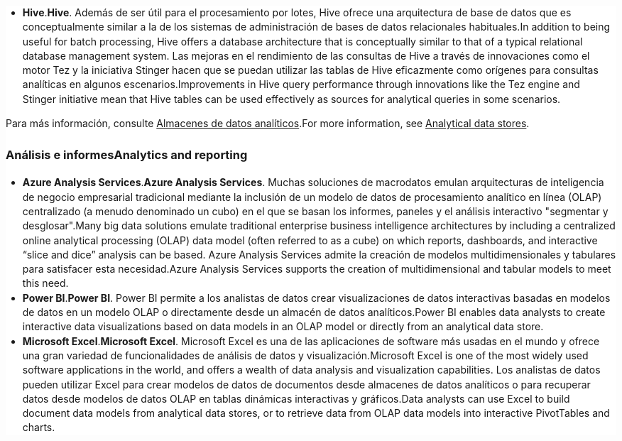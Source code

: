 - <span data-ttu-id="ae9bc-169">**Hive**.</span><span class="sxs-lookup"><span data-stu-id="ae9bc-169">**Hive**.</span></span> <span data-ttu-id="ae9bc-170">Además de ser útil para el procesamiento por lotes, Hive ofrece una arquitectura de base de datos que es conceptualmente similar a la de los sistemas de administración de bases de datos relacionales habituales.</span><span class="sxs-lookup"><span data-stu-id="ae9bc-170">In addition to being useful for batch processing, Hive offers a database architecture that is conceptually similar to that of a typical relational database management system.</span></span> <span data-ttu-id="ae9bc-171">Las mejoras en el rendimiento de las consultas de Hive a través de innovaciones como el motor Tez y la iniciativa Stinger hacen que se puedan utilizar las tablas de Hive eficazmente como orígenes para consultas analíticas en algunos escenarios.</span><span class="sxs-lookup"><span data-stu-id="ae9bc-171">Improvements in Hive query performance through innovations like the Tez engine and Stinger initiative mean that Hive tables can be used effectively as sources for analytical queries in some scenarios.</span></span>

<span data-ttu-id="ae9bc-172">Para más información, consulte [Almacenes de datos analíticos](../technology-choices/analytical-data-stores.md).</span><span class="sxs-lookup"><span data-stu-id="ae9bc-172">For more information, see [Analytical data stores](../technology-choices/analytical-data-stores.md).</span></span>

### <a name="analytics-and-reporting"></a><span data-ttu-id="ae9bc-173">Análisis e informes</span><span class="sxs-lookup"><span data-stu-id="ae9bc-173">Analytics and reporting</span></span>

- <span data-ttu-id="ae9bc-174">**Azure Analysis Services**.</span><span class="sxs-lookup"><span data-stu-id="ae9bc-174">**Azure Analysis Services**.</span></span> <span data-ttu-id="ae9bc-175">Muchas soluciones de macrodatos emulan arquitecturas de inteligencia de negocio empresarial tradicional mediante la inclusión de un modelo de datos de procesamiento analítico en línea (OLAP) centralizado (a menudo denominado un cubo) en el que se basan los informes, paneles y el análisis interactivo "segmentar y desglosar".</span><span class="sxs-lookup"><span data-stu-id="ae9bc-175">Many big data solutions emulate traditional enterprise business intelligence architectures by including a centralized online analytical processing (OLAP) data model (often referred to as a cube) on which reports, dashboards, and interactive “slice and dice” analysis can be based.</span></span> <span data-ttu-id="ae9bc-176">Azure Analysis Services admite la creación de modelos multidimensionales y tabulares para satisfacer esta necesidad.</span><span class="sxs-lookup"><span data-stu-id="ae9bc-176">Azure Analysis Services supports the creation of multidimensional and tabular models to meet this need.</span></span>
- <span data-ttu-id="ae9bc-177">**Power BI**.</span><span class="sxs-lookup"><span data-stu-id="ae9bc-177">**Power BI**.</span></span> <span data-ttu-id="ae9bc-178">Power BI permite a los analistas de datos crear visualizaciones de datos interactivas basadas en modelos de datos en un modelo OLAP o directamente desde un almacén de datos analíticos.</span><span class="sxs-lookup"><span data-stu-id="ae9bc-178">Power BI enables data analysts to create interactive data visualizations based on data models in an OLAP model or directly from an analytical data store.</span></span>
- <span data-ttu-id="ae9bc-179">**Microsoft Excel**.</span><span class="sxs-lookup"><span data-stu-id="ae9bc-179">**Microsoft Excel**.</span></span> <span data-ttu-id="ae9bc-180">Microsoft Excel es una de las aplicaciones de software más usadas en el mundo y ofrece una gran variedad de funcionalidades de análisis de datos y visualización.</span><span class="sxs-lookup"><span data-stu-id="ae9bc-180">Microsoft Excel is one of the most widely used software applications in the world, and offers a wealth of data analysis and visualization capabilities.</span></span> <span data-ttu-id="ae9bc-181">Los analistas de datos pueden utilizar Excel para crear modelos de datos de documentos desde almacenes de datos analíticos o para recuperar datos desde modelos de datos OLAP en tablas dinámicas interactivas y gráficos.</span><span class="sxs-lookup"><span data-stu-id="ae9bc-181">Data analysts can use Excel to build document data models from analytical data stores, or to retrieve data from OLAP data models into interactive PivotTables and charts.</span></span>
